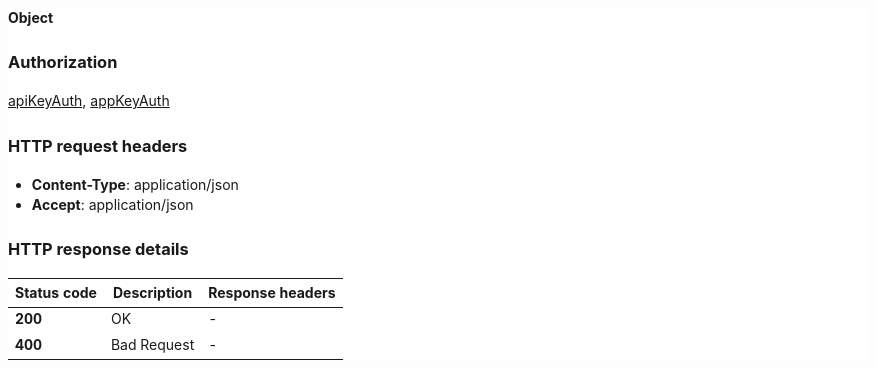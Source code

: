 **Object**

### Authorization

[apiKeyAuth](../README.md#apiKeyAuth), [appKeyAuth](../README.md#appKeyAuth)

### HTTP request headers

- **Content-Type**: application/json
- **Accept**: application/json

### HTTP response details
| Status code | Description | Response headers |
|-------------|-------------|------------------|
| **200** | OK |  -  |
| **400** | Bad Request |  -  |

